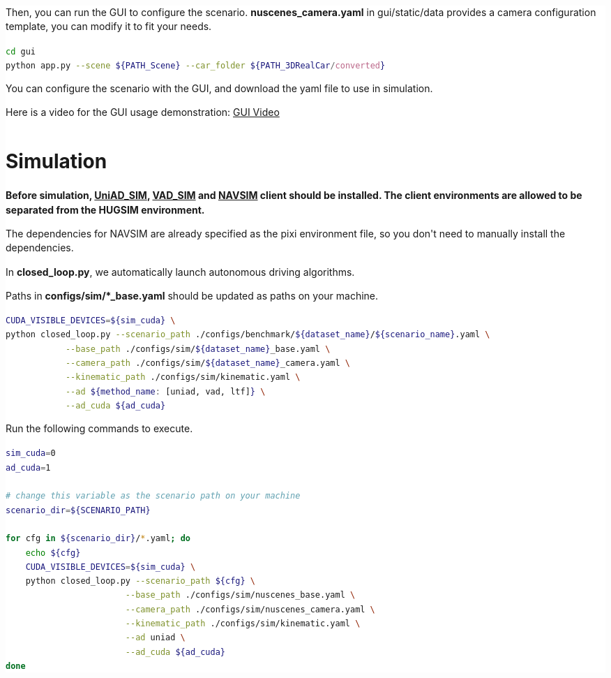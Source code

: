 Then, you can run the GUI to configure the scenario. 
**nuscenes_camera.yaml** in gui/static/data provides a camera configuration template, you can modify it to fit your needs.

``` bash
cd gui
python app.py --scene ${PATH_Scene} --car_folder ${PATH_3DRealCar/converted}
```

You can configure the scenario with the GUI, and download the yaml file to use in simulation.

Here is a video for the GUI usage demonstration: [GUI Video](https://github.com/hyzhou404/HUGSIM/blob/main/assets/hugsim_gui.mp4)

# Simulation

**Before simulation, [UniAD_SIM](https://github.com/hyzhou404/UniAD_SIM), [VAD_SIM](https://github.com/hyzhou404/VAD_SIM) and [NAVSIM](https://github.com/hyzhou404/NAVSIM) client should be installed. The client environments are allowed to be separated from the HUGSIM environment.**

The dependencies for NAVSIM are already specified as the pixi environment file, so you don't need to manually install the dependencies.

In **closed_loop.py**, we automatically launch autonomous driving algorithms.

Paths in **configs/sim/\*\_base.yaml** should be updated as paths on your machine.

``` bash
CUDA_VISIBLE_DEVICES=${sim_cuda} \
python closed_loop.py --scenario_path ./configs/benchmark/${dataset_name}/${scenario_name}.yaml \
            --base_path ./configs/sim/${dataset_name}_base.yaml \
            --camera_path ./configs/sim/${dataset_name}_camera.yaml \
            --kinematic_path ./configs/sim/kinematic.yaml \
            --ad ${method_name: [uniad, vad, ltf]} \
            --ad_cuda ${ad_cuda}
```

Run the following commands to execute.

```bash
sim_cuda=0
ad_cuda=1

# change this variable as the scenario path on your machine
scenario_dir=${SCENARIO_PATH} 

for cfg in ${scenario_dir}/*.yaml; do
    echo ${cfg}
    CUDA_VISIBLE_DEVICES=${sim_cuda} \
    python closed_loop.py --scenario_path ${cfg} \
                        --base_path ./configs/sim/nuscenes_base.yaml \
                        --camera_path ./configs/sim/nuscenes_camera.yaml \
                        --kinematic_path ./configs/sim/kinematic.yaml \
                        --ad uniad \
                        --ad_cuda ${ad_cuda}
done
```
